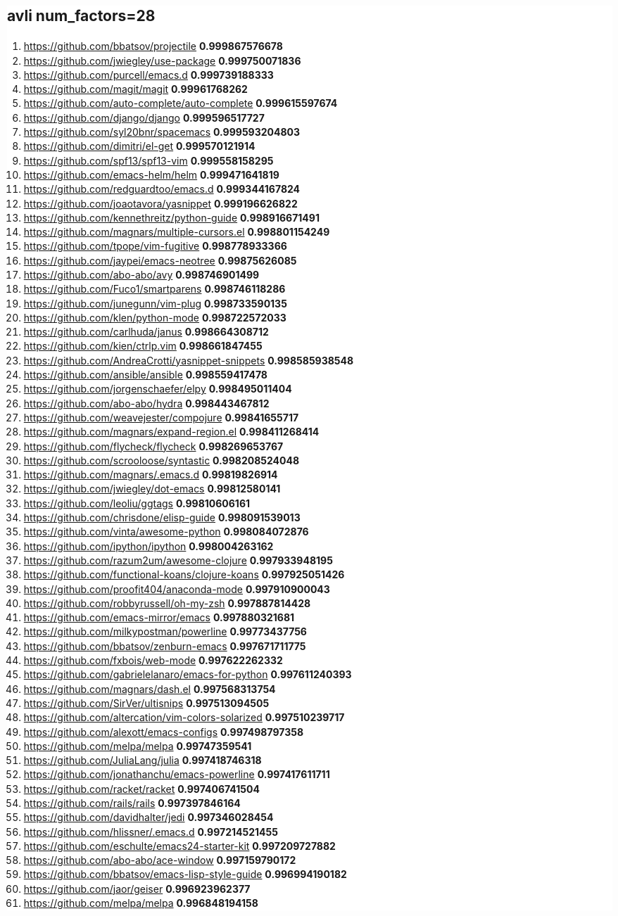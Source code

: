 ## avli num_factors=28

1. https://github.com/bbatsov/projectile **0.999867576678**
 1. https://github.com/jwiegley/use-package **0.999750071836**
 1. https://github.com/purcell/emacs.d **0.999739188333**
 1. https://github.com/magit/magit **0.99961768262**
 1. https://github.com/auto-complete/auto-complete **0.999615597674**
 1. https://github.com/django/django **0.999596517727**
 1. https://github.com/syl20bnr/spacemacs **0.999593204803**
 1. https://github.com/dimitri/el-get **0.999570121914**
 1. https://github.com/spf13/spf13-vim **0.999558158295**
 1. https://github.com/emacs-helm/helm **0.999471641819**
 1. https://github.com/redguardtoo/emacs.d **0.999344167824**
 1. https://github.com/joaotavora/yasnippet **0.999196626822**
 1. https://github.com/kennethreitz/python-guide **0.998916671491**
 1. https://github.com/magnars/multiple-cursors.el **0.998801154249**
 1. https://github.com/tpope/vim-fugitive **0.998778933366**
 1. https://github.com/jaypei/emacs-neotree **0.99875626085**
 1. https://github.com/abo-abo/avy **0.998746901499**
 1. https://github.com/Fuco1/smartparens **0.998746118286**
 1. https://github.com/junegunn/vim-plug **0.998733590135**
 1. https://github.com/klen/python-mode **0.998722572033**
 1. https://github.com/carlhuda/janus **0.998664308712**
 1. https://github.com/kien/ctrlp.vim **0.998661847455**
 1. https://github.com/AndreaCrotti/yasnippet-snippets **0.998585938548**
 1. https://github.com/ansible/ansible **0.998559417478**
 1. https://github.com/jorgenschaefer/elpy **0.998495011404**
 1. https://github.com/abo-abo/hydra **0.998443467812**
 1. https://github.com/weavejester/compojure **0.99841655717**
 1. https://github.com/magnars/expand-region.el **0.998411268414**
 1. https://github.com/flycheck/flycheck **0.998269653767**
 1. https://github.com/scrooloose/syntastic **0.998208524048**
 1. https://github.com/magnars/.emacs.d **0.99819826914**
 1. https://github.com/jwiegley/dot-emacs **0.99812580141**
 1. https://github.com/leoliu/ggtags **0.99810606161**
 1. https://github.com/chrisdone/elisp-guide **0.998091539013**
 1. https://github.com/vinta/awesome-python **0.998084072876**
 1. https://github.com/ipython/ipython **0.998004263162**
 1. https://github.com/razum2um/awesome-clojure **0.997933948195**
 1. https://github.com/functional-koans/clojure-koans **0.997925051426**
 1. https://github.com/proofit404/anaconda-mode **0.997910900043**
 1. https://github.com/robbyrussell/oh-my-zsh **0.997887814428**
 1. https://github.com/emacs-mirror/emacs **0.997880321681**
 1. https://github.com/milkypostman/powerline **0.99773437756**
 1. https://github.com/bbatsov/zenburn-emacs **0.997671711775**
 1. https://github.com/fxbois/web-mode **0.997622262332**
 1. https://github.com/gabrielelanaro/emacs-for-python **0.997611240393**
 1. https://github.com/magnars/dash.el **0.997568313754**
 1. https://github.com/SirVer/ultisnips **0.997513094505**
 1. https://github.com/altercation/vim-colors-solarized **0.997510239717**
 1. https://github.com/alexott/emacs-configs **0.997498797358**
 1. https://github.com/melpa/melpa **0.99747359541**
 1. https://github.com/JuliaLang/julia **0.997418746318**
 1. https://github.com/jonathanchu/emacs-powerline **0.997417611711**
 1. https://github.com/racket/racket **0.997406741504**
 1. https://github.com/rails/rails **0.997397846164**
 1. https://github.com/davidhalter/jedi **0.997346028454**
 1. https://github.com/hlissner/.emacs.d **0.997214521455**
 1. https://github.com/eschulte/emacs24-starter-kit **0.997209727882**
 1. https://github.com/abo-abo/ace-window **0.997159790172**
 1. https://github.com/bbatsov/emacs-lisp-style-guide **0.996994190182**
 1. https://github.com/jaor/geiser **0.996923962377**
 1. https://github.com/melpa/melpa **0.996848194158**